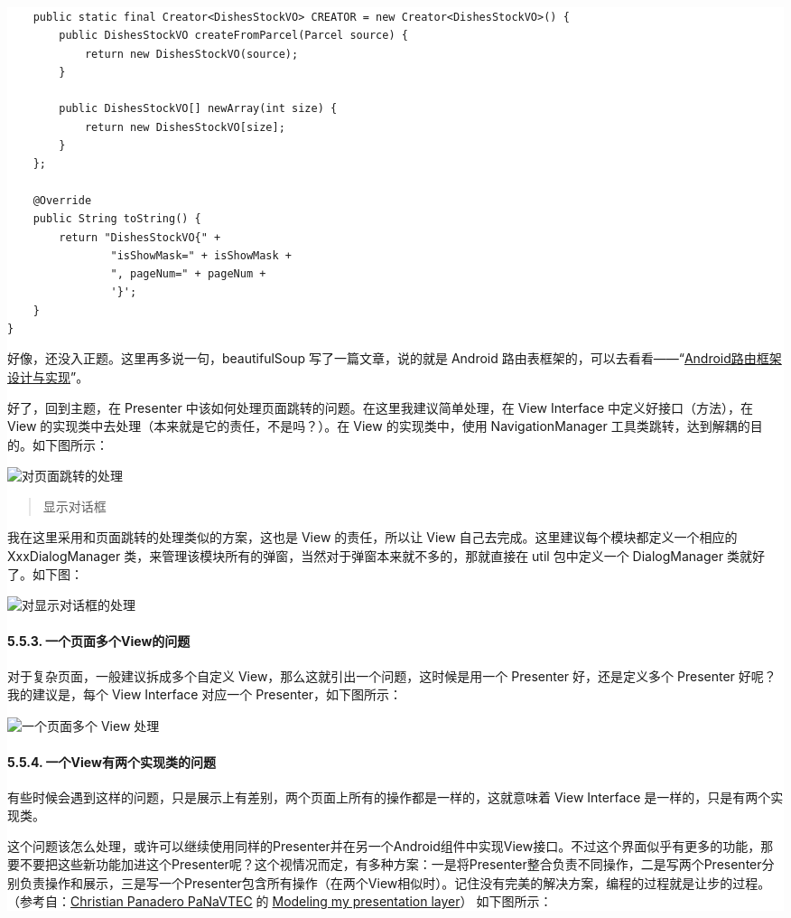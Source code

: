 ```
    public static final Creator<DishesStockVO> CREATOR = new Creator<DishesStockVO>() {
        public DishesStockVO createFromParcel(Parcel source) {
            return new DishesStockVO(source);
        }

        public DishesStockVO[] newArray(int size) {
            return new DishesStockVO[size];
        }
    };

    @Override
    public String toString() {
        return "DishesStockVO{" +
                "isShowMask=" + isShowMask +
                ", pageNum=" + pageNum +
                '}';
    }
}
```

好像，还没入正题。这里再多说一句，beautifulSoup 写了一篇文章，说的就是 Android 路由表框架的，可以去看看——“[Android路由框架设计与实现](https://link.jianshu.com/?t=http://sixwolf.net/blog/2016/03/23/Android%E8%B7%AF%E7%94%B1%E6%A1%86%E6%9E%B6%E8%AE%BE%E8%AE%A1/)”。  

好了，回到主题，在 Presenter 中该如何处理页面跳转的问题。在这里我建议简单处理，在 View Interface 中定义好接口（方法），在 View 的实现类中去处理（本来就是它的责任，不是吗？）。在 View 的实现类中，使用 NavigationManager 工具类跳转，达到解耦的目的。如下图所示：






![对页面跳转的处理](https://upload-images.jianshu.io/upload_images/1233754-4b4d20c19806c2ef.png?imageMogr2/auto-orient/strip%7CimageView2/2/w/625/format/webp)

> 显示对话框  

我在这里采用和页面跳转的处理类似的方案，这也是 View 的责任，所以让 View 自己去完成。这里建议每个模块都定义一个相应的 XxxDialogManager 类，来管理该模块所有的弹窗，当然对于弹窗本来就不多的，那就直接在 util 包中定义一个 DialogManager 类就好了。如下图：






![对显示对话框的处理](https://upload-images.jianshu.io/upload_images/1233754-c7c9c01904953f63.png?imageMogr2/auto-orient/strip%7CimageView2/2/w/625/format/webp)

#### 5.5.3. 一个页面多个View的问题

对于复杂页面，一般建议拆成多个自定义 View，那么这就引出一个问题，这时候是用一个 Presenter 好，还是定义多个 Presenter 好呢？我的建议是，每个 View Interface 对应一个 Presenter，如下图所示：

![一个页面多个 View 处理](https://upload-images.jianshu.io/upload_images/1233754-ad86e58ffd1491ff.png?imageMogr2/auto-orient/strip%7CimageView2/2/w/646/format/webp)

#### 5.5.4. 一个View有两个实现类的问题

有些时候会遇到这样的问题，只是展示上有差别，两个页面上所有的操作都是一样的，这就意味着 View Interface 是一样的，只是有两个实现类。  

这个问题该怎么处理，或许可以继续使用同样的Presenter并在另一个Android组件中实现View接口。不过这个界面似乎有更多的功能，那要不要把这些新功能加进这个Presenter呢？这个视情况而定，有多种方案：一是将Presenter整合负责不同操作，二是写两个Presenter分别负责操作和展示，三是写一个Presenter包含所有操作（在两个View相似时）。记住没有完美的解决方案，编程的过程就是让步的过程。（参考自：[Christian Panadero PaNaVTEC](https://link.jianshu.com/?t=https://github.com/PaNaVTEC) 的 [Modeling my presentation layer](https://link.jianshu.com/?t=http://panavtec.me/modeling-presentation-layer)）
如下图所示：

